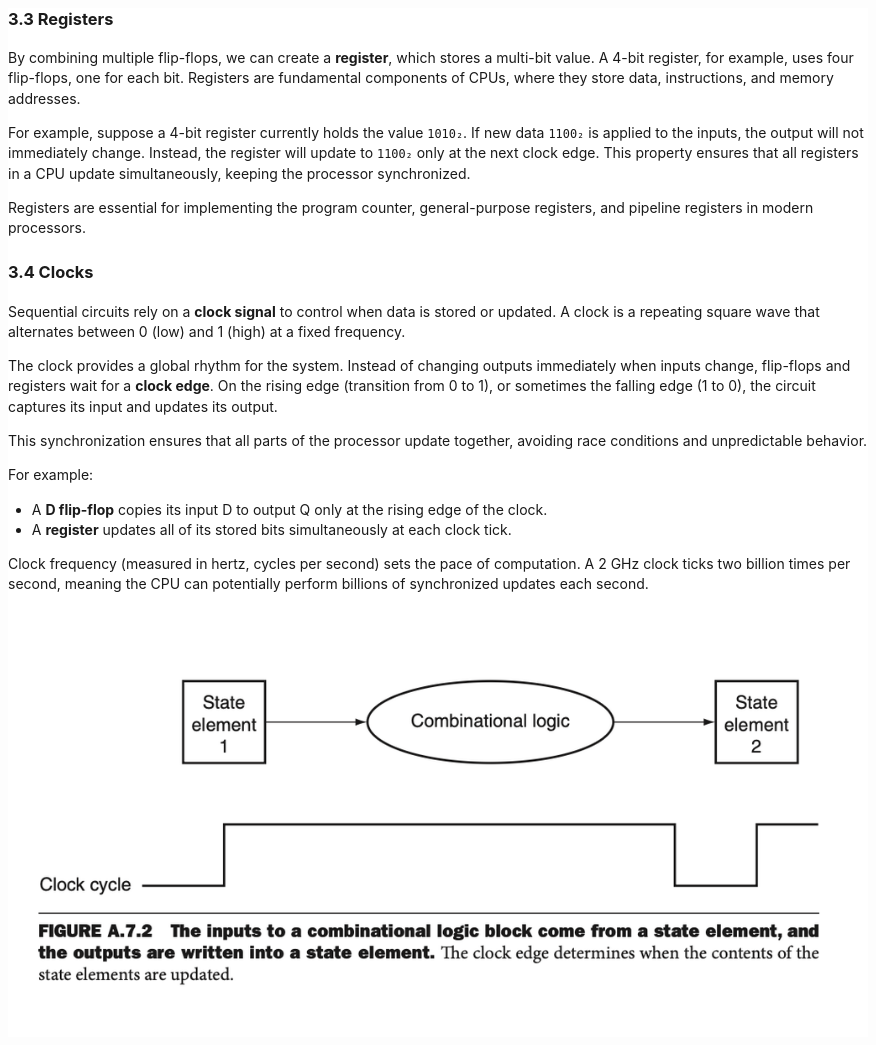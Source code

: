 
### 3.3 Registers  

By combining multiple flip-flops, we can create a **register**, which stores a multi-bit value. A 4-bit register, for example, uses four flip-flops, one for each bit. Registers are fundamental components of CPUs, where they store data, instructions, and memory addresses.  

For example, suppose a 4-bit register currently holds the value `1010₂`. If new data `1100₂` is applied to the inputs, the output will not immediately change. Instead, the register will update to `1100₂` only at the next clock edge. This property ensures that all registers in a CPU update simultaneously, keeping the processor synchronized.  

Registers are essential for implementing the program counter, general-purpose registers, and pipeline registers in modern processors.  

### 3.4 Clocks  

Sequential circuits rely on a **clock signal** to control when data is stored or updated. A clock is a repeating square wave that alternates between 0 (low) and 1 (high) at a fixed frequency.  

The clock provides a global rhythm for the system. Instead of changing outputs immediately when inputs change, flip-flops and registers wait for a **clock edge**. On the rising edge (transition from 0 to 1), or sometimes the falling edge (1 to 0), the circuit captures its input and updates its output.  

This synchronization ensures that all parts of the processor update together, avoiding race conditions and unpredictable behavior.  

For example:  
- A **D flip-flop** copies its input D to output Q only at the rising edge of the clock.  
- A **register** updates all of its stored bits simultaneously at each clock tick.  

Clock frequency (measured in hertz, cycles per second) sets the pace of computation. A 2 GHz clock ticks two billion times per second, meaning the CPU can potentially perform billions of synchronized updates each second.  

![Clocks](images/clocks.png)
---
